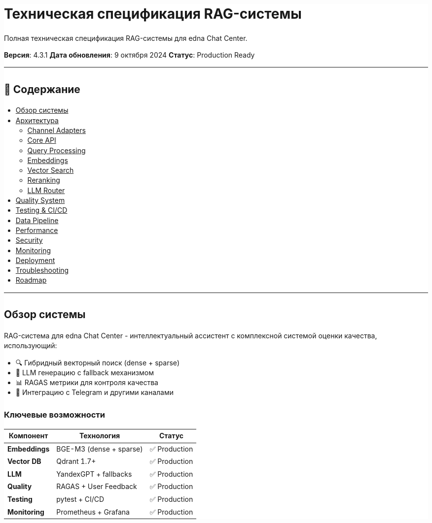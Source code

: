# Техническая спецификация RAG-системы

Полная техническая спецификация RAG-системы для edna Chat Center.

**Версия**: 4.3.1
**Дата обновления**: 9 октября 2024
**Статус**: Production Ready

---

## 📖 Содержание

- [Обзор системы](#обзор-системы)
- [Архитектура](#архитектура)
  - [Channel Adapters](#1-channel-adapters-адаптеры-каналов)
  - [Core API](#2-core-api)
  - [Query Processing](#3-query-processing)
  - [Embeddings](#4-embeddings)
  - [Vector Search](#5-vector-search)
  - [Reranking](#6-reranking)
  - [LLM Router](#7-llm-router)
- [Quality System](#quality-system-phase-2)
- [Testing & CI/CD](#testing--cicd)
- [Data Pipeline](#data-pipeline)
- [Performance](#performance-characteristics)
- [Security](#security)
- [Monitoring](#monitoring--observability)
- [Deployment](#deployment)
- [Troubleshooting](#troubleshooting)
- [Roadmap](#future-enhancements)

---

## Обзор системы

RAG-система для edna Chat Center - интеллектуальный ассистент с комплексной системой оценки качества, использующий:
- 🔍 Гибридный векторный поиск (dense + sparse)
- 🧠 LLM генерацию с fallback механизмом
- 📊 RAGAS метрики для контроля качества
- 🤖 Интеграцию с Telegram и другими каналами

### Ключевые возможности

| Компонент | Технология | Статус |
|-----------|------------|--------|
| **Embeddings** | BGE-M3 (dense + sparse) | ✅ Production |
| **Vector DB** | Qdrant 1.7+ | ✅ Production |
| **LLM** | YandexGPT + fallbacks | ✅ Production |
| **Quality** | RAGAS + User Feedback | ✅ Production |
| **Testing** | pytest + CI/CD | ✅ Production |
| **Monitoring** | Prometheus + Grafana | ✅ Production |
